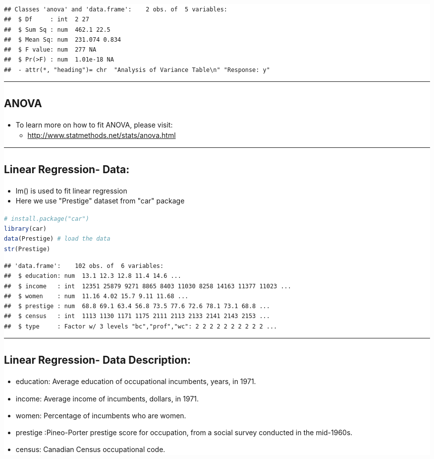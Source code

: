 ```
## Classes 'anova' and 'data.frame':	2 obs. of  5 variables:
##  $ Df     : int  2 27
##  $ Sum Sq : num  462.1 22.5
##  $ Mean Sq: num  231.074 0.834
##  $ F value: num  277 NA
##  $ Pr(>F) : num  1.01e-18 NA
##  - attr(*, "heading")= chr  "Analysis of Variance Table\n" "Response: y"
```


---

##  ANOVA
+ To learn more on how to fit ANOVA, please visit: 
  + http://www.statmethods.net/stats/anova.html
  

---

##  Linear Regression- Data:
+ lm() is used to fit linear regression
+ Here we use "Prestige" dataset from "car" package

```r
# install.package("car")
library(car)
data(Prestige) # load the data
str(Prestige)
```

```
## 'data.frame':	102 obs. of  6 variables:
##  $ education: num  13.1 12.3 12.8 11.4 14.6 ...
##  $ income   : int  12351 25879 9271 8865 8403 11030 8258 14163 11377 11023 ...
##  $ women    : num  11.16 4.02 15.7 9.11 11.68 ...
##  $ prestige : num  68.8 69.1 63.4 56.8 73.5 77.6 72.6 78.1 73.1 68.8 ...
##  $ census   : int  1113 1130 1171 1175 2111 2113 2133 2141 2143 2153 ...
##  $ type     : Factor w/ 3 levels "bc","prof","wc": 2 2 2 2 2 2 2 2 2 2 ...
```

---

##  Linear Regression- Data Description: 

+ education: Average education of occupational incumbents, years, in 1971.

+ income: Average income of incumbents, dollars, in 1971.

+ women: Percentage of incumbents who are women.

+ prestige :Pineo-Porter prestige score for occupation, from a social survey conducted in the mid-1960s.

+ census: Canadian Census occupational code.
